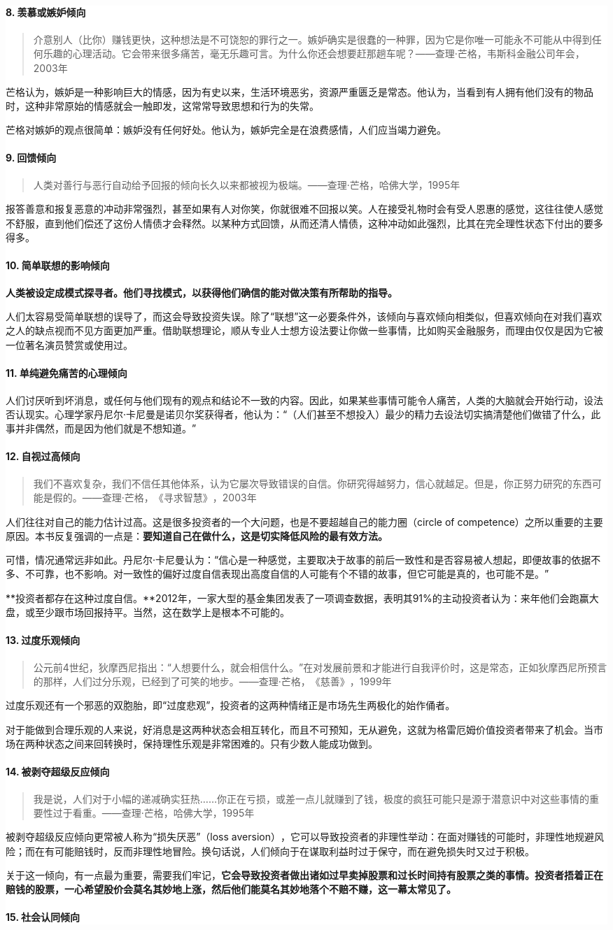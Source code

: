 #### 8. 羡慕或嫉妒倾向

> 介意别人（比你）赚钱更快，这种想法是不可饶恕的罪行之一。嫉妒确实是很蠢的一种罪，因为它是你唯一可能永不可能从中得到任何乐趣的心理活动。它会带来很多痛苦，毫无乐趣可言。为什么你还会想要赶那趟车呢？——查理·芒格，韦斯科金融公司年会，2003年

芒格认为，嫉妒是一种影响巨大的情感，因为有史以来，生活环境恶劣，资源严重匮乏是常态。他认为，当看到有人拥有他们没有的物品时，这种非常原始的情感就会一触即发，这常常导致思想和行为的失常。

芒格对嫉妒的观点很简单：嫉妒没有任何好处。他认为，嫉妒完全是在浪费感情，人们应当竭力避免。

#### 9. 回馈倾向

> 人类对善行与恶行自动给予回报的倾向长久以来都被视为极端。——查理·芒格，哈佛大学，1995年

报答善意和报复恶意的冲动非常强烈，甚至如果有人对你笑，你就很难不回报以笑。人在接受礼物时会有受人恩惠的感觉，这往往使人感觉不舒服，直到他们偿还了这份人情债才会释然。以某种方式回馈，从而还清人情债，这种冲动如此强烈，比其在完全理性状态下付出的要多得多。

#### 10. 简单联想的影响倾向

**人类被设定成模式探寻者。他们寻找模式，以获得他们确信的能对做决策有所帮助的指导。**

人们太容易受简单联想的误导了，而这会导致投资失误。除了“联想”这一必要条件外，该倾向与喜欢倾向相类似，但喜欢倾向在对我们喜欢之人的缺点视而不见方面更加严重。借助联想理论，顺从专业人士想方设法要让你做一些事情，比如购买金融服务，而理由仅仅是因为它被一位著名演员赞赏或使用过。

#### 11. 单纯避免痛苦的心理倾向

人们讨厌听到坏消息，或任何与他们现有的观点和结论不一致的内容。因此，如果某些事情可能令人痛苦，人类的大脑就会开始行动，设法否认现实。心理学家丹尼尔·卡尼曼是诺贝尔奖获得者，他认为：​“​（人们甚至不想投入）最少的精力去设法切实搞清楚他们做错了什么，此事并非偶然，而是因为他们就是不想知道。​”

#### 12. 自视过高倾向

> 我们不喜欢复杂，我们不信任其他体系，认为它屡次导致错误的自信。你研究得越努力，信心就越足。但是，你正努力研究的东西可能是假的。——查理·芒格，​《寻求智慧》​，2003年

人们往往对自己的能力估计过高。这是很多投资者的一个大问题，也是不要超越自己的能力圈（circle of competence）之所以重要的主要原因。本书反复强调的一点是：**要知道自己在做什么，这是切实降低风险的最有效方法。**

可惜，情况通常远非如此。丹尼尔·卡尼曼认为：​“信心是一种感觉，主要取决于故事的前后一致性和是否容易被人想起，即便故事的依据不多、不可靠，也不影响。对一致性的偏好过度自信表现出高度自信的人可能有个不错的故事，但它可能是真的，也可能不是。​”

**投资者都存在这种过度自信。**2012年，一家大型的基金集团发表了一项调查数据，表明其91%的主动投资者认为：来年他们会跑赢大盘，或至少跟市场回报持平。当然，这在数学上是根本不可能的。

#### 13. 过度乐观倾向

> 公元前4世纪，狄摩西尼指出：​“人想要什么，就会相信什么。​”在对发展前景和才能进行自我评价时，这是常态，正如狄摩西尼所预言的那样，人们过分乐观，已经到了可笑的地步。——查理·芒格，​《慈善》​，1999年

过度乐观还有一个邪恶的双胞胎，即“过度悲观”​，投资者的这两种情绪正是市场先生两极化的始作俑者。

对于能做到合理乐观的人来说，好消息是这两种状态会相互转化，而且不可预知，无从避免，这就为格雷厄姆价值投资者带来了机会。当市场在两种状态之间来回转换时，保持理性乐观是非常困难的。只有少数人能成功做到。

#### 14. 被剥夺超级反应倾向

> 我是说，人们对于小幅的递减确实狂热……你正在亏损，或差一点儿就赚到了钱，极度的疯狂可能只是源于潜意识中对这些事情的重要性过于看重。——查理·芒格，哈佛大学，1995年

被剥夺超级反应倾向更常被人称为“损失厌恶”​（loss aversion）​，它可以导致投资者的非理性举动：在面对赚钱的可能时，非理性地规避风险；而在有可能赔钱时，反而非理性地冒险。换句话说，人们倾向于在谋取利益时过于保守，而在避免损失时又过于积极。

关于这一倾向，有一点最为重要，需要我们牢记，**它会导致投资者做出诸如过早卖掉股票和过长时间持有股票之类的事情。投资者捂着正在赔钱的股票，一心希望股价会莫名其妙地上涨，然后他们能莫名其妙地落个不赔不赚，这一幕太常见了。**

#### 15. 社会认同倾向
